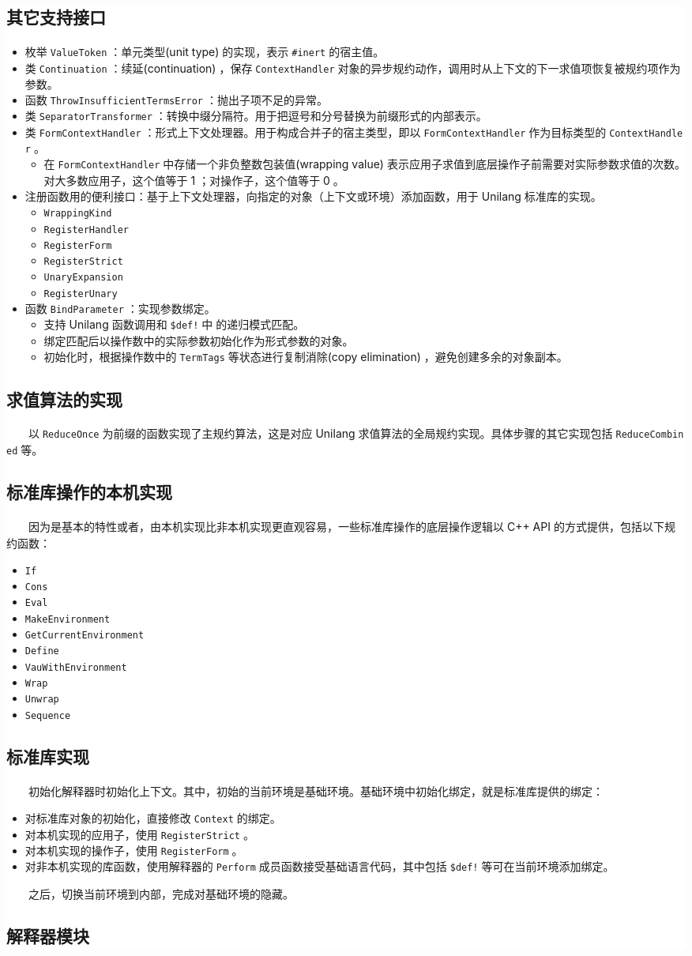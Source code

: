 ## 其它支持接口

* 枚举 `ValueToken` ：单元类型(unit type) 的实现，表示 `#inert` 的宿主值。
* 类 `Continuation` ：续延(continuation) ，保存 `ContextHandler` 对象的异步规约动作，调用时从上下文的下一求值项恢复被规约项作为参数。
* 函数 `ThrowInsufficientTermsError` ：抛出子项不足的异常。
* 类 `SeparatorTransformer` ：转换中缀分隔符。用于把逗号和分号替换为前缀形式的内部表示。
* 类 `FormContextHandler` ：形式上下文处理器。用于构成合并子的宿主类型，即以 `FormContextHandler` 作为目标类型的 `ContextHandler` 。
	* 在 `FormContextHandler` 中存储一个非负整数包装值(wrapping value) 表示应用子求值到底层操作子前需要对实际参数求值的次数。对大多数应用子，这个值等于 1 ；对操作子，这个值等于 0 。
* 注册函数用的便利接口：基于上下文处理器，向指定的对象（上下文或环境）添加函数，用于 Unilang 标准库的实现。
	* `WrappingKind`
	* `RegisterHandler`
	* `RegisterForm`
	* `RegisterStrict`
	* `UnaryExpansion`
	* `RegisterUnary`
* 函数 `BindParameter` ：实现参数绑定。
	* 支持 Unilang 函数调用和 `$def!` 中 <formal> 的递归模式匹配。
	* 绑定匹配后以操作数中的实际参数初始化作为形式参数的对象。
	* 初始化时，根据操作数中的 `TermTags` 等状态进行复制消除(copy elimination) ，避免创建多余的对象副本。

## 求值算法的实现

　　以 `ReduceOnce` 为前缀的函数实现了主规约算法，这是对应 Unilang 求值算法的全局规约实现。具体步骤的其它实现包括 `ReduceCombined` 等。

## 标准库操作的本机实现

　　因为是基本的特性或者，由本机实现比非本机实现更直观容易，一些标准库操作的底层操作逻辑以 C++ API 的方式提供，包括以下规约函数：

* `If`
* `Cons`
* `Eval`
* `MakeEnvironment`
* `GetCurrentEnvironment`
* `Define`
* `VauWithEnvironment`
* `Wrap`
* `Unwrap`
* `Sequence`

## 标准库实现

　　初始化解释器时初始化上下文。其中，初始的当前环境是基础环境。基础环境中初始化绑定，就是标准库提供的绑定：

* 对标准库对象的初始化，直接修改 `Context` 的绑定。
* 对本机实现的应用子，使用 `RegisterStrict` 。
* 对本机实现的操作子，使用 `RegisterForm` 。
* 对非本机实现的库函数，使用解释器的 `Perform` 成员函数接受基础语言代码，其中包括 `$def!` 等可在当前环境添加绑定。

　　之后，切换当前环境到内部，完成对基础环境的隐藏。

## 解释器模块
